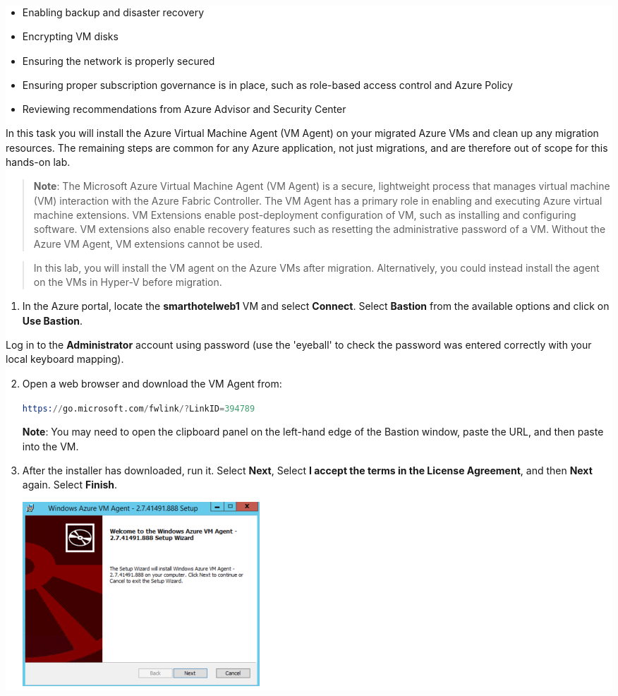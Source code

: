- Enabling backup and disaster recovery

- Encrypting VM disks

- Ensuring the network is properly secured

- Ensuring proper subscription governance is in place, such as role-based access control and Azure Policy

- Reviewing recommendations from Azure Advisor and Security Center

In this task you will install the Azure Virtual Machine Agent (VM Agent) on your migrated Azure VMs and clean up any migration resources. The remaining steps are common for any Azure application, not just migrations, and are therefore out of scope for this hands-on lab.

> **Note**: The Microsoft Azure Virtual Machine Agent (VM Agent) is a secure, lightweight process that manages virtual machine (VM) interaction with the Azure Fabric Controller. The VM Agent has a primary role in enabling and executing Azure virtual machine extensions. VM Extensions enable post-deployment configuration of VM, such as installing and configuring software. VM extensions also enable recovery features such as resetting the administrative password of a VM. Without the Azure VM Agent, VM extensions cannot be used.

> In this lab, you will install the VM agent on the Azure VMs after migration. Alternatively, you could instead install the agent on the VMs in Hyper-V before migration.

1. In the Azure portal, locate the **smarthotelweb1** VM and select **Connect**. Select **Bastion** from the available options and click on **Use Bastion**.

Log in to the **Administrator** account using password **<inject key="SmartHotelHost Admin Password" />** (use the 'eyeball' to check the password was entered correctly with your local keyboard mapping).

2. Open a web browser and download the VM Agent from:

    ```s
    https://go.microsoft.com/fwlink/?LinkID=394789
    ```

    **Note**: You may need to open the clipboard panel on the left-hand edge of the Bastion window, paste the URL, and then paste into the VM.

3. After the installer has downloaded, run it. Select **Next**, Select **I accept the terms in the License Agreement**, and then **Next** again. Select **Finish**.

   ![Screenshot showing the Windows installer for the Azure VM Agent.](images/Exercise3/vm-agent-win.png "VM Agent install - Windows")
